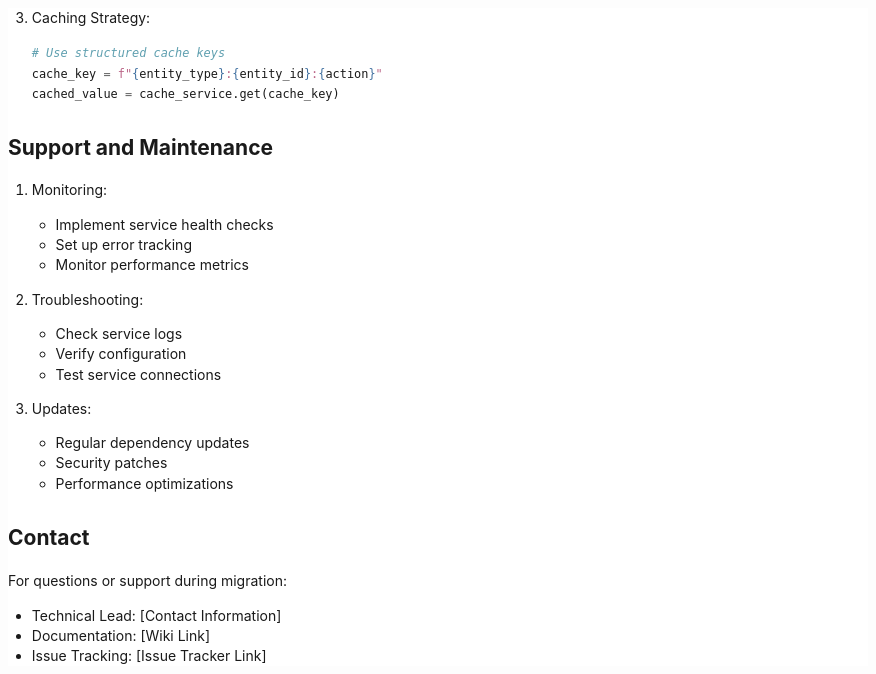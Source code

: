 3. Caching Strategy:
   ```python
   # Use structured cache keys
   cache_key = f"{entity_type}:{entity_id}:{action}"
   cached_value = cache_service.get(cache_key)
   ```

## Support and Maintenance

1. Monitoring:
   - Implement service health checks
   - Set up error tracking
   - Monitor performance metrics

2. Troubleshooting:
   - Check service logs
   - Verify configuration
   - Test service connections

3. Updates:
   - Regular dependency updates
   - Security patches
   - Performance optimizations

## Contact

For questions or support during migration:
- Technical Lead: [Contact Information]
- Documentation: [Wiki Link]
- Issue Tracking: [Issue Tracker Link]
